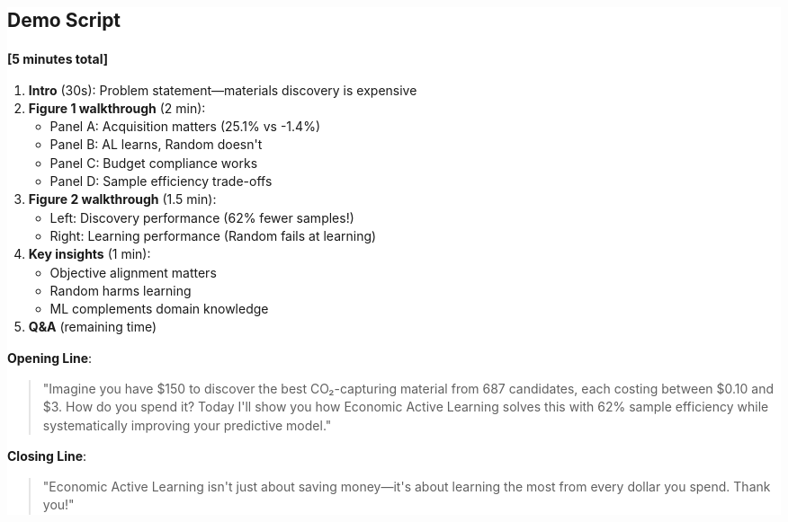 ## **Demo Script**

**[5 minutes total]**

1. **Intro** (30s): Problem statement—materials discovery is expensive
2. **Figure 1 walkthrough** (2 min):
   - Panel A: Acquisition matters (25.1% vs -1.4%)
   - Panel B: AL learns, Random doesn't
   - Panel C: Budget compliance works
   - Panel D: Sample efficiency trade-offs
3. **Figure 2 walkthrough** (1.5 min):
   - Left: Discovery performance (62% fewer samples!)
   - Right: Learning performance (Random fails at learning)
4. **Key insights** (1 min):
   - Objective alignment matters
   - Random harms learning
   - ML complements domain knowledge
5. **Q&A** (remaining time)

**Opening Line**:
> "Imagine you have $150 to discover the best CO₂-capturing material from 687 candidates, each costing between $0.10 and $3. How do you spend it? Today I'll show you how Economic Active Learning solves this with 62% sample efficiency while systematically improving your predictive model."

**Closing Line**:
> "Economic Active Learning isn't just about saving money—it's about learning the most from every dollar you spend. Thank you!"
